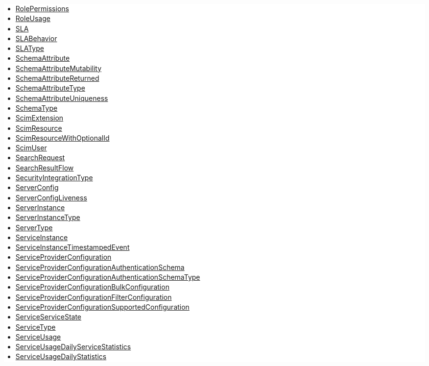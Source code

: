  - [RolePermissions](docs/RolePermissions.md)
 - [RoleUsage](docs/RoleUsage.md)
 - [SLA](docs/SLA.md)
 - [SLABehavior](docs/SLABehavior.md)
 - [SLAType](docs/SLAType.md)
 - [SchemaAttribute](docs/SchemaAttribute.md)
 - [SchemaAttributeMutability](docs/SchemaAttributeMutability.md)
 - [SchemaAttributeReturned](docs/SchemaAttributeReturned.md)
 - [SchemaAttributeType](docs/SchemaAttributeType.md)
 - [SchemaAttributeUniqueness](docs/SchemaAttributeUniqueness.md)
 - [SchemaType](docs/SchemaType.md)
 - [ScimExtension](docs/ScimExtension.md)
 - [ScimResource](docs/ScimResource.md)
 - [ScimResourceWithOptionalId](docs/ScimResourceWithOptionalId.md)
 - [ScimUser](docs/ScimUser.md)
 - [SearchRequest](docs/SearchRequest.md)
 - [SearchResultFlow](docs/SearchResultFlow.md)
 - [SecurityIntegrationType](docs/SecurityIntegrationType.md)
 - [ServerConfig](docs/ServerConfig.md)
 - [ServerConfigLiveness](docs/ServerConfigLiveness.md)
 - [ServerInstance](docs/ServerInstance.md)
 - [ServerInstanceType](docs/ServerInstanceType.md)
 - [ServerType](docs/ServerType.md)
 - [ServiceInstance](docs/ServiceInstance.md)
 - [ServiceInstanceTimestampedEvent](docs/ServiceInstanceTimestampedEvent.md)
 - [ServiceProviderConfiguration](docs/ServiceProviderConfiguration.md)
 - [ServiceProviderConfigurationAuthenticationSchema](docs/ServiceProviderConfigurationAuthenticationSchema.md)
 - [ServiceProviderConfigurationAuthenticationSchemaType](docs/ServiceProviderConfigurationAuthenticationSchemaType.md)
 - [ServiceProviderConfigurationBulkConfiguration](docs/ServiceProviderConfigurationBulkConfiguration.md)
 - [ServiceProviderConfigurationFilterConfiguration](docs/ServiceProviderConfigurationFilterConfiguration.md)
 - [ServiceProviderConfigurationSupportedConfiguration](docs/ServiceProviderConfigurationSupportedConfiguration.md)
 - [ServiceServiceState](docs/ServiceServiceState.md)
 - [ServiceType](docs/ServiceType.md)
 - [ServiceUsage](docs/ServiceUsage.md)
 - [ServiceUsageDailyServiceStatistics](docs/ServiceUsageDailyServiceStatistics.md)
 - [ServiceUsageDailyStatistics](docs/ServiceUsageDailyStatistics.md)
